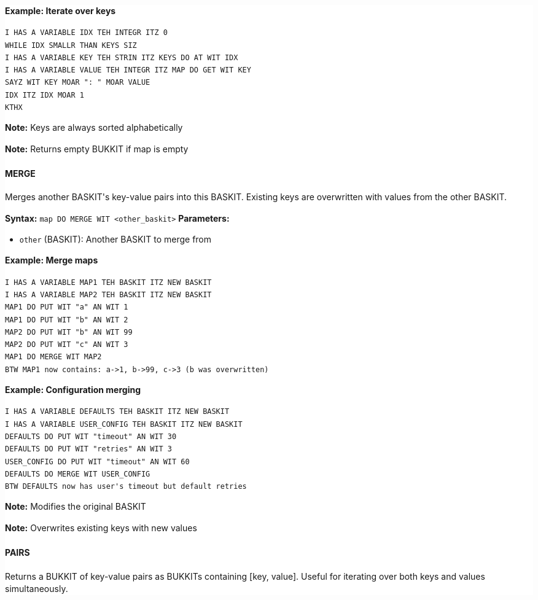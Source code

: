**Example: Iterate over keys**

```lol
I HAS A VARIABLE IDX TEH INTEGR ITZ 0
WHILE IDX SMALLR THAN KEYS SIZ
I HAS A VARIABLE KEY TEH STRIN ITZ KEYS DO AT WIT IDX
I HAS A VARIABLE VALUE TEH INTEGR ITZ MAP DO GET WIT KEY
SAYZ WIT KEY MOAR ": " MOAR VALUE
IDX ITZ IDX MOAR 1
KTHX
```

**Note:** Keys are always sorted alphabetically

**Note:** Returns empty BUKKIT if map is empty

#### MERGE

Merges another BASKIT's key-value pairs into this BASKIT.
Existing keys are overwritten with values from the other BASKIT.

**Syntax:** `map DO MERGE WIT <other_baskit>`
**Parameters:**
- `other` (BASKIT): Another BASKIT to merge from

**Example: Merge maps**

```lol
I HAS A VARIABLE MAP1 TEH BASKIT ITZ NEW BASKIT
I HAS A VARIABLE MAP2 TEH BASKIT ITZ NEW BASKIT
MAP1 DO PUT WIT "a" AN WIT 1
MAP1 DO PUT WIT "b" AN WIT 2
MAP2 DO PUT WIT "b" AN WIT 99
MAP2 DO PUT WIT "c" AN WIT 3
MAP1 DO MERGE WIT MAP2
BTW MAP1 now contains: a->1, b->99, c->3 (b was overwritten)
```

**Example: Configuration merging**

```lol
I HAS A VARIABLE DEFAULTS TEH BASKIT ITZ NEW BASKIT
I HAS A VARIABLE USER_CONFIG TEH BASKIT ITZ NEW BASKIT
DEFAULTS DO PUT WIT "timeout" AN WIT 30
DEFAULTS DO PUT WIT "retries" AN WIT 3
USER_CONFIG DO PUT WIT "timeout" AN WIT 60
DEFAULTS DO MERGE WIT USER_CONFIG
BTW DEFAULTS now has user's timeout but default retries
```

**Note:** Modifies the original BASKIT

**Note:** Overwrites existing keys with new values

#### PAIRS

Returns a BUKKIT of key-value pairs as BUKKITs containing [key, value].
Useful for iterating over both keys and values simultaneously.

